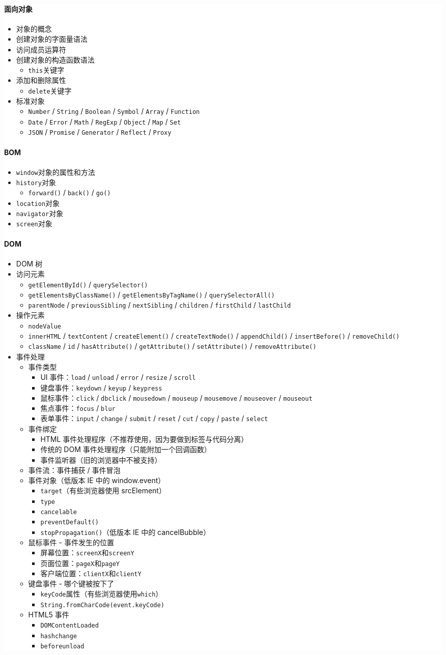 #### 面向对象

- 对象的概念
- 创建对象的字面量语法
- 访问成员运算符
- 创建对象的构造函数语法
  - `this`关键字
- 添加和删除属性
  - `delete`关键字
- 标准对象
  - `Number` / `String` / `Boolean` / `Symbol` / `Array` / `Function`
  - `Date` / `Error` / `Math` / `RegExp` / `Object` / `Map` / `Set`
  - `JSON` / `Promise` / `Generator` / `Reflect` / `Proxy`

#### BOM

- `window`对象的属性和方法
- `history`对象
  - `forward()` / `back()` / `go()`
- `location`对象
- `navigator`对象
- `screen`对象

#### DOM

- DOM 树
- 访问元素
  - `getElementById()` / `querySelector()`
  - `getElementsByClassName()` / `getElementsByTagName()` / `querySelectorAll()`
  - `parentNode` / `previousSibling` / `nextSibling` / `children` / `firstChild` / `lastChild`
- 操作元素
  - `nodeValue`
  - `innerHTML` / `textContent` / `createElement()` / `createTextNode()` / `appendChild()` / `insertBefore()` / `removeChild()`
  - `className` / `id` / `hasAttribute()` / `getAttribute()` / `setAttribute()` / `removeAttribute()`
- 事件处理
  - 事件类型
    - UI 事件：`load` / `unload` / `error` / `resize` / `scroll`
    - 键盘事件：`keydown` / `keyup` / `keypress`
    - 鼠标事件：`click` / `dbclick` / `mousedown` / `mouseup` / `mousemove` / `mouseover` / `mouseout`
    - 焦点事件：`focus` / `blur`
    - 表单事件：`input` / `change` / `submit` / `reset` / `cut` / `copy` / `paste` / `select`
  - 事件绑定
    - HTML 事件处理程序（不推荐使用，因为要做到标签与代码分离）
    - 传统的 DOM 事件处理程序（只能附加一个回调函数）
    - 事件监听器（旧的浏览器中不被支持）
  - 事件流：事件捕获 / 事件冒泡
  - 事件对象（低版本 IE 中的 window.event）
    - `target`（有些浏览器使用 srcElement）
    - `type`
    - `cancelable`
    - `preventDefault()`
    - `stopPropagation()`（低版本 IE 中的 cancelBubble）
  - 鼠标事件 - 事件发生的位置
    - 屏幕位置：`screenX`和`screenY`
    - 页面位置：`pageX`和`pageY`
    - 客户端位置：`clientX`和`clientY`
  - 键盘事件 - 哪个键被按下了
    - `keyCode`属性（有些浏览器使用`which`）
    - `String.fromCharCode(event.keyCode)`
  - HTML5 事件
    - `DOMContentLoaded`
    - `hashchange`
    - `beforeunload`
